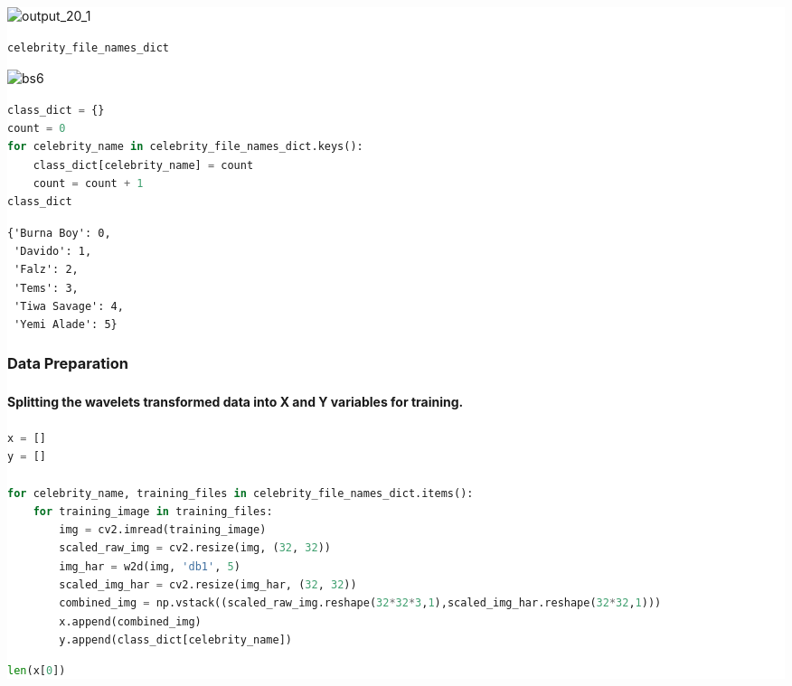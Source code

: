 

![output_20_1](https://user-images.githubusercontent.com/59312765/208316149-e9f8be3b-38a6-4569-bb32-d6bf67211545.png)
    



```python
celebrity_file_names_dict
```
![bs6](https://user-images.githubusercontent.com/59312765/208316375-bffbe1ce-78c6-4993-8035-5ba90c41d5e8.png)
```python
class_dict = {}
count = 0
for celebrity_name in celebrity_file_names_dict.keys():
    class_dict[celebrity_name] = count
    count = count + 1
class_dict
```




    {'Burna Boy': 0,
     'Davido': 1,
     'Falz': 2,
     'Tems': 3,
     'Tiwa Savage': 4,
     'Yemi Alade': 5}



### Data Preparation 
#### Splitting the wavelets transformed data into X and Y variables for training.


```python
x = []
y = []

for celebrity_name, training_files in celebrity_file_names_dict.items():
    for training_image in training_files:
        img = cv2.imread(training_image)
        scaled_raw_img = cv2.resize(img, (32, 32))
        img_har = w2d(img, 'db1', 5)
        scaled_img_har = cv2.resize(img_har, (32, 32))
        combined_img = np.vstack((scaled_raw_img.reshape(32*32*3,1),scaled_img_har.reshape(32*32,1)))
        x.append(combined_img)
        y.append(class_dict[celebrity_name])
```


```python
len(x[0])
```
